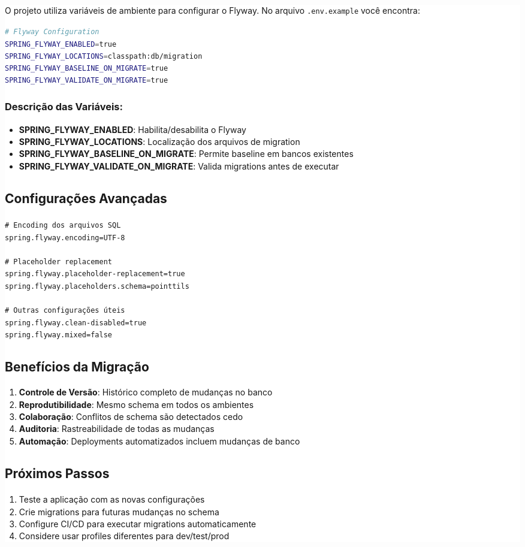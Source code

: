 O projeto utiliza variáveis de ambiente para configurar o Flyway. No arquivo `.env.example` você encontra:

```bash
# Flyway Configuration
SPRING_FLYWAY_ENABLED=true
SPRING_FLYWAY_LOCATIONS=classpath:db/migration
SPRING_FLYWAY_BASELINE_ON_MIGRATE=true
SPRING_FLYWAY_VALIDATE_ON_MIGRATE=true
```

### Descrição das Variáveis:
- **SPRING_FLYWAY_ENABLED**: Habilita/desabilita o Flyway
- **SPRING_FLYWAY_LOCATIONS**: Localização dos arquivos de migration
- **SPRING_FLYWAY_BASELINE_ON_MIGRATE**: Permite baseline em bancos existentes
- **SPRING_FLYWAY_VALIDATE_ON_MIGRATE**: Valida migrations antes de executar

## Configurações Avançadas

```properties
# Encoding dos arquivos SQL
spring.flyway.encoding=UTF-8

# Placeholder replacement
spring.flyway.placeholder-replacement=true
spring.flyway.placeholders.schema=pointtils

# Outras configurações úteis
spring.flyway.clean-disabled=true
spring.flyway.mixed=false
```

## Benefícios da Migração

1. **Controle de Versão**: Histórico completo de mudanças no banco
2. **Reprodutibilidade**: Mesmo schema em todos os ambientes
3. **Colaboração**: Conflitos de schema são detectados cedo
4. **Auditoria**: Rastreabilidade de todas as mudanças
5. **Automação**: Deployments automatizados incluem mudanças de banco

## Próximos Passos

1. Teste a aplicação com as novas configurações
2. Crie migrations para futuras mudanças no schema
3. Configure CI/CD para executar migrations automaticamente
4. Considere usar profiles diferentes para dev/test/prod
